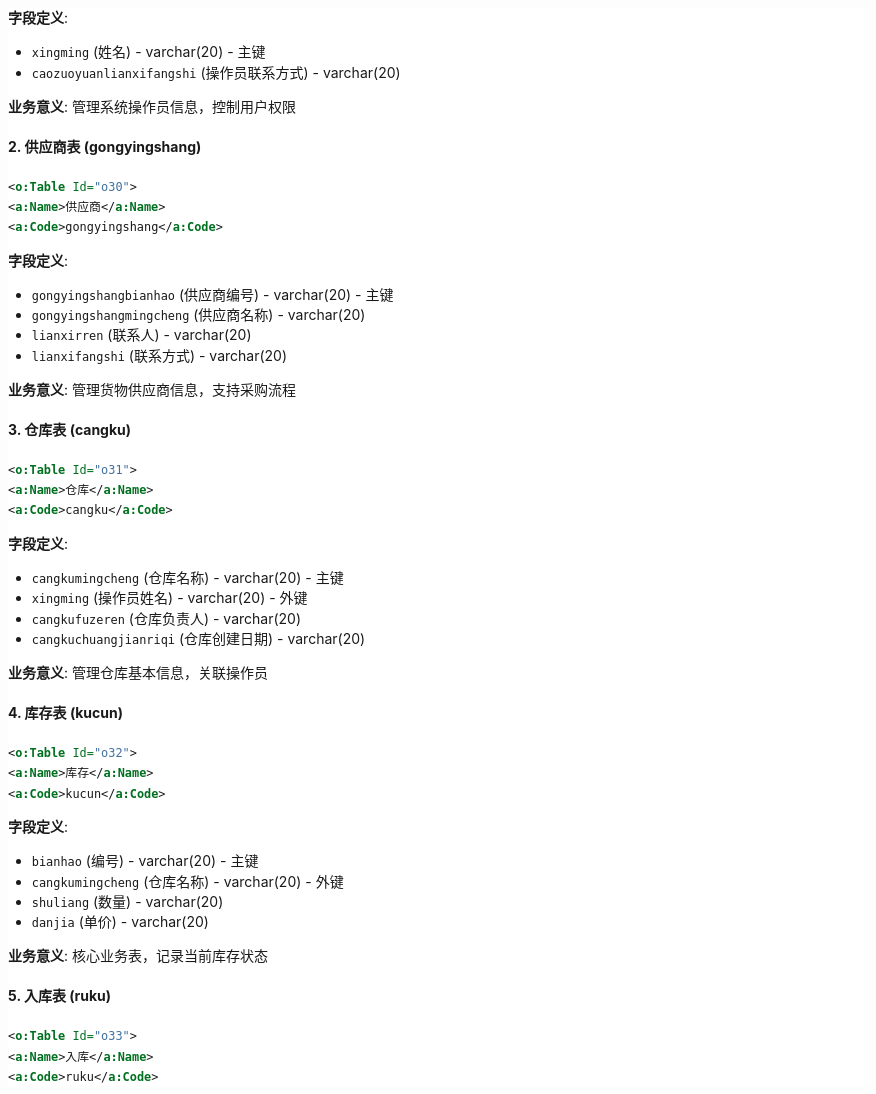 **字段定义**:
- `xingming` (姓名) - varchar(20) - 主键
- `caozuoyuanlianxifangshi` (操作员联系方式) - varchar(20)

**业务意义**: 管理系统操作员信息，控制用户权限

#### 2. **供应商表 (gongyingshang)**
```xml
<o:Table Id="o30">
<a:Name>供应商</a:Name>
<a:Code>gongyingshang</a:Code>
```

**字段定义**:
- `gongyingshangbianhao` (供应商编号) - varchar(20) - 主键
- `gongyingshangmingcheng` (供应商名称) - varchar(20)
- `lianxirren` (联系人) - varchar(20)
- `lianxifangshi` (联系方式) - varchar(20)

**业务意义**: 管理货物供应商信息，支持采购流程

#### 3. **仓库表 (cangku)**
```xml
<o:Table Id="o31">
<a:Name>仓库</a:Name>
<a:Code>cangku</a:Code>
```

**字段定义**:
- `cangkumingcheng` (仓库名称) - varchar(20) - 主键
- `xingming` (操作员姓名) - varchar(20) - 外键
- `cangkufuzeren` (仓库负责人) - varchar(20)
- `cangkuchuangjianriqi` (仓库创建日期) - varchar(20)

**业务意义**: 管理仓库基本信息，关联操作员

#### 4. **库存表 (kucun)**
```xml
<o:Table Id="o32">
<a:Name>库存</a:Name>
<a:Code>kucun</a:Code>
```

**字段定义**:
- `bianhao` (编号) - varchar(20) - 主键
- `cangkumingcheng` (仓库名称) - varchar(20) - 外键
- `shuliang` (数量) - varchar(20)
- `danjia` (单价) - varchar(20)

**业务意义**: 核心业务表，记录当前库存状态

#### 5. **入库表 (ruku)**
```xml
<o:Table Id="o33">
<a:Name>入库</a:Name>
<a:Code>ruku</a:Code>
```
